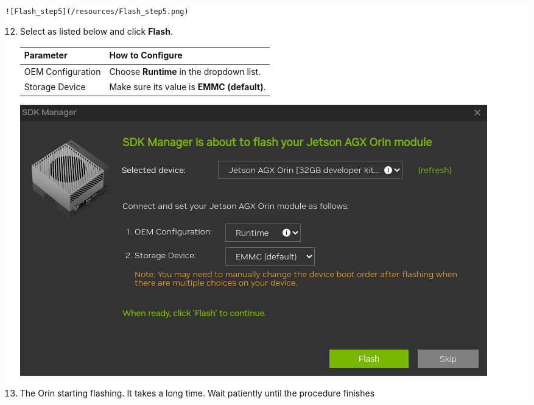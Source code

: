     ![Flash_step5](/resources/Flash_step5.png)
12.	Select as listed below and click **Flash**.

    |**Parameter**|	**How to Configure**|
    |---|---|
    |OEM Configuration|	Choose **Runtime** in the dropdown list.|
    |Storage Device|	Make sure its value is **EMMC (default)**.|

    ![Flash_step6](/resources/Flash_step6.png)
13.	The Orin starting flashing. It takes a long time. Wait patiently until the procedure finishes